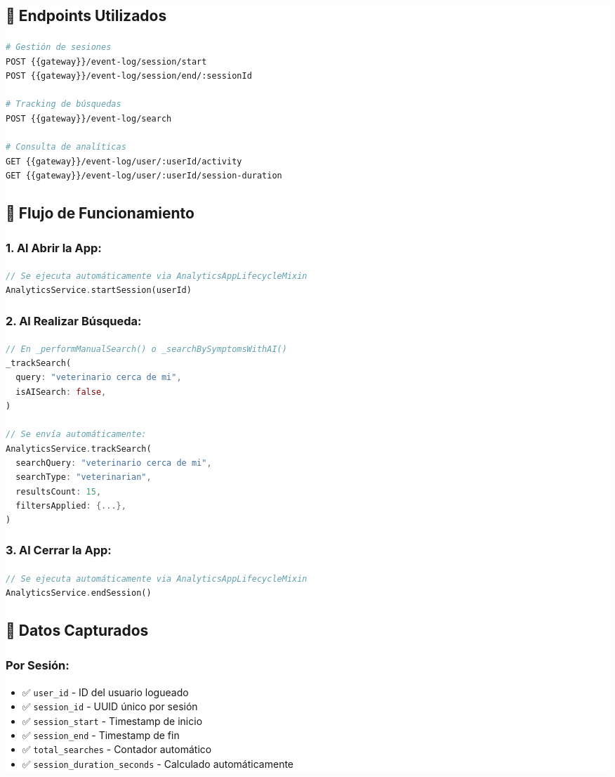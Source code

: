 ## 📡 **Endpoints Utilizados**

```bash
# Gestión de sesiones
POST {{gateway}}/event-log/session/start
POST {{gateway}}/event-log/session/end/:sessionId

# Tracking de búsquedas  
POST {{gateway}}/event-log/search

# Consulta de analíticas
GET {{gateway}}/event-log/user/:userId/activity
GET {{gateway}}/event-log/user/:userId/session-duration
```

## 🔄 **Flujo de Funcionamiento**

### **1. Al Abrir la App:**
```dart
// Se ejecuta automáticamente via AnalyticsAppLifecycleMixin
AnalyticsService.startSession(userId)
```

### **2. Al Realizar Búsqueda:**
```dart
// En _performManualSearch() o _searchBySymptomsWithAI()
_trackSearch(
  query: "veterinario cerca de mi",
  isAISearch: false,
)

// Se envía automáticamente:
AnalyticsService.trackSearch(
  searchQuery: "veterinario cerca de mi",
  searchType: "veterinarian", 
  resultsCount: 15,
  filtersApplied: {...},
)
```

### **3. Al Cerrar la App:**
```dart
// Se ejecuta automáticamente via AnalyticsAppLifecycleMixin  
AnalyticsService.endSession()
```

## 🎯 **Datos Capturados**

### **Por Sesión:**
- ✅ `user_id` - ID del usuario logueado
- ✅ `session_id` - UUID único por sesión
- ✅ `session_start` - Timestamp de inicio
- ✅ `session_end` - Timestamp de fin
- ✅ `total_searches` - Contador automático
- ✅ `session_duration_seconds` - Calculado automáticamente
